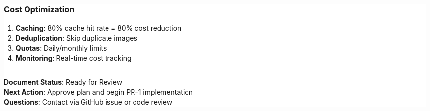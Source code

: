 ### Cost Optimization
1. **Caching**: 80% cache hit rate = 80% cost reduction
2. **Deduplication**: Skip duplicate images
3. **Quotas**: Daily/monthly limits
4. **Monitoring**: Real-time cost tracking

---

**Document Status**: Ready for Review  
**Next Action**: Approve plan and begin PR-1 implementation  
**Questions**: Contact via GitHub issue or code review